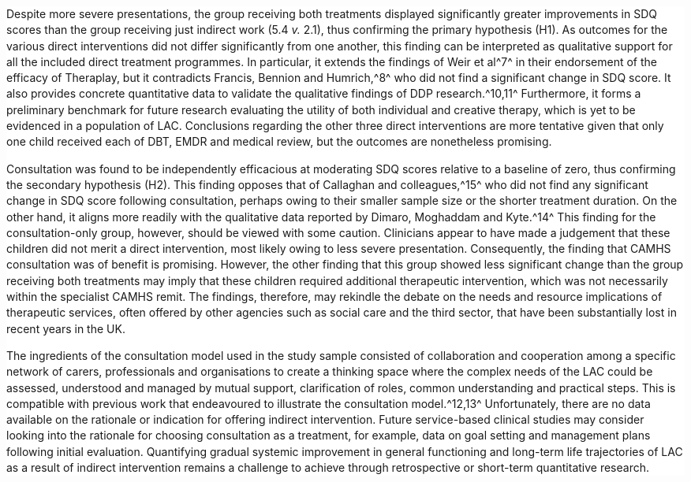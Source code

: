 Despite more severe presentations, the group receiving both treatments
displayed significantly greater improvements in SDQ scores than the
group receiving just indirect work (5.4 *v.* 2.1), thus confirming the
primary hypothesis (H1). As outcomes for the various direct
interventions did not differ significantly from one another, this
finding can be interpreted as qualitative support for all the included
direct treatment programmes. In particular, it extends the findings of
Weir et al^7^ in their endorsement of the efficacy of Theraplay, but it
contradicts Francis, Bennion and Humrich,^8^ who did not find a
significant change in SDQ score. It also provides concrete quantitative
data to validate the qualitative findings of DDP research.^10,11^
Furthermore, it forms a preliminary benchmark for future research
evaluating the utility of both individual and creative therapy, which is
yet to be evidenced in a population of LAC. Conclusions regarding the
other three direct interventions are more tentative given that only one
child received each of DBT, EMDR and medical review, but the outcomes
are nonetheless promising.

Consultation was found to be independently efficacious at moderating SDQ
scores relative to a baseline of zero, thus confirming the secondary
hypothesis (H2). This finding opposes that of Callaghan and
colleagues,^15^ who did not find any significant change in SDQ score
following consultation, perhaps owing to their smaller sample size or
the shorter treatment duration. On the other hand, it aligns more
readily with the qualitative data reported by Dimaro, Moghaddam and
Kyte.^14^ This finding for the consultation-only group, however, should
be viewed with some caution. Clinicians appear to have made a judgement
that these children did not merit a direct intervention, most likely
owing to less severe presentation. Consequently, the finding that CAMHS
consultation was of benefit is promising. However, the other finding
that this group showed less significant change than the group receiving
both treatments may imply that these children required additional
therapeutic intervention, which was not necessarily within the
specialist CAMHS remit. The findings, therefore, may rekindle the debate
on the needs and resource implications of therapeutic services, often
offered by other agencies such as social care and the third sector, that
have been substantially lost in recent years in the UK.

The ingredients of the consultation model used in the study sample
consisted of collaboration and cooperation among a specific network of
carers, professionals and organisations to create a thinking space where
the complex needs of the LAC could be assessed, understood and managed
by mutual support, clarification of roles, common understanding and
practical steps. This is compatible with previous work that endeavoured
to illustrate the consultation model.^12,13^ Unfortunately, there are no
data available on the rationale or indication for offering indirect
intervention. Future service-based clinical studies may consider looking
into the rationale for choosing consultation as a treatment, for
example, data on goal setting and management plans following initial
evaluation. Quantifying gradual systemic improvement in general
functioning and long-term life trajectories of LAC as a result of
indirect intervention remains a challenge to achieve through
retrospective or short-term quantitative research.
